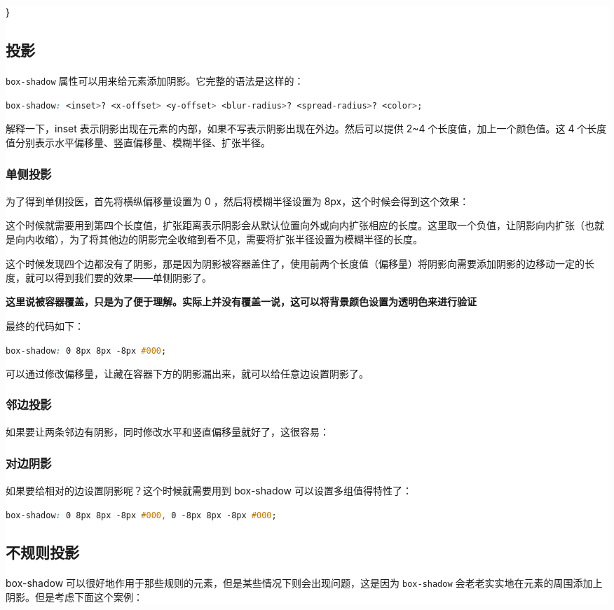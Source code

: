 }

</style>


## 投影

`box-shadow` 属性可以用来给元素添加阴影。它完整的语法是这样的：

```css
box-shadow: <inset>? <x-offset> <y-offset> <blur-radius>? <spread-radius>? <color>;
```
解释一下，inset 表示阴影出现在元素的内部，如果不写表示阴影出现在外边。然后可以提供 2~4 个长度值，加上一个颜色值。这 4 个长度值分别表示水平偏移量、竖直偏移量、模糊半径、扩张半径。

### 单侧投影

为了得到单侧投医，首先将横纵偏移量设置为 0 ，然后将模糊半径设置为 8px，这个时候会得到这个效果：

<div class="rect" style="box-shadow: 0 0 8px #000;"></div>

这个时候就需要用到第四个长度值，扩张距离表示阴影会从默认位置向外或向内扩张相应的长度。这里取一个负值，让阴影向内扩张（也就是向内收缩），为了将其他边的阴影完全收缩到看不见，需要将扩张半径设置为模糊半径的长度。

这个时候发现四个边都没有了阴影，那是因为阴影被容器盖住了，使用前两个长度值（偏移量）将阴影向需要添加阴影的边移动一定的长度，就可以得到我们要的效果——单侧阴影了。

**这里说被容器覆盖，只是为了便于理解。实际上并没有覆盖一说，这可以将背景颜色设置为透明色来进行验证**

<div class="rect" style="box-shadow: 0 8px 8px -8px #000;"></div>

最终的代码如下：

```css
box-shadow: 0 8px 8px -8px #000;
```

可以通过修改偏移量，让藏在容器下方的阴影漏出来，就可以给任意边设置阴影了。

### 邻边投影

如果要让两条邻边有阴影，同时修改水平和竖直偏移量就好了，这很容易：

<div class="rect" style="box-shadow: 8px 8px 8px -8px #000;"></div>

### 对边阴影

如果要给相对的边设置阴影呢？这个时候就需要用到 box-shadow 可以设置多组值得特性了：

<div class="rect" style="box-shadow: 0 8px 8px -8px #000, 0 -8px 8px -8px #000;"></div>

```css
box-shadow: 0 8px 8px -8px #000, 0 -8px 8px -8px #000;
```

## 不规则投影

box-shadow 可以很好地作用于那些规则的元素，但是某些情况下则会出现问题，这是因为 `box-shadow` 会老老实实地在元素的周围添加上阴影。但是考虑下面这个案例：

<div class="rect" style="background:transparent linear-gradient(-45deg, transparent 20px, #5988d4 0);"></div>
